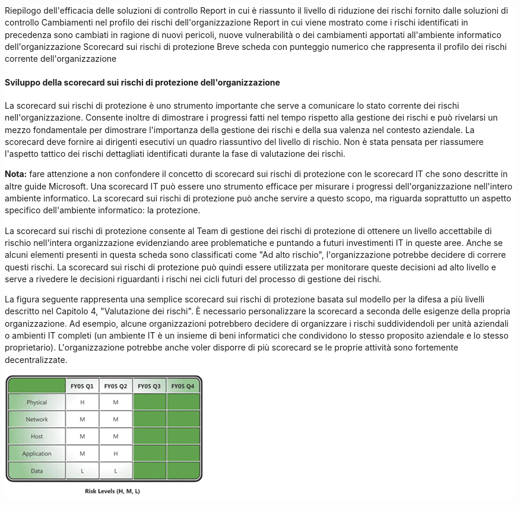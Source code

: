 <tr class="even">
<td style="border:1px solid black;">Riepilogo dell'efficacia delle soluzioni di controllo</td>
<td style="border:1px solid black;">Report in cui è riassunto il livello di riduzione dei rischi fornito dalle soluzioni di controllo</td>
</tr>
<tr class="odd">
<td style="border:1px solid black;">Cambiamenti nel profilo dei rischi dell'organizzazione</td>
<td style="border:1px solid black;">Report in cui viene mostrato come i rischi identificati in precedenza sono cambiati in ragione di nuovi pericoli, nuove vulnerabilità o dei cambiamenti apportati all'ambiente informatico dell'organizzazione</td>
</tr>
<tr class="even">
<td style="border:1px solid black;">Scorecard sui rischi di protezione</td>
<td style="border:1px solid black;">Breve scheda con punteggio numerico che rappresenta il profilo dei rischi corrente dell'organizzazione</td>
</tr>
</tbody>
</table>
  
#### Sviluppo della scorecard sui rischi di protezione dell'organizzazione
  
La scorecard sui rischi di protezione è uno strumento importante che serve a comunicare lo stato corrente dei rischi nell'organizzazione. Consente inoltre di dimostrare i progressi fatti nel tempo rispetto alla gestione dei rischi e può rivelarsi un mezzo fondamentale per dimostrare l'importanza della gestione dei rischi e della sua valenza nel contesto aziendale. La scorecard deve fornire ai dirigenti esecutivi un quadro riassuntivo del livello di rischio. Non è stata pensata per riassumere l'aspetto tattico dei rischi dettagliati identificati durante la fase di valutazione dei rischi.
  
**Nota:** fare attenzione a non confondere il concetto di scorecard sui rischi di protezione con le scorecard IT che sono descritte in altre guide Microsoft. Una scorecard IT può essere uno strumento efficace per misurare i progressi dell'organizzazione nell'intero ambiente informatico. La scorecard sui rischi di protezione può anche servire a questo scopo, ma riguarda soprattutto un aspetto specifico dell'ambiente informatico: la protezione.
  
La scorecard sui rischi di protezione consente al Team di gestione dei rischi di protezione di ottenere un livello accettabile di rischio nell'intera organizzazione evidenziando aree problematiche e puntando a futuri investimenti IT in queste aree. Anche se alcuni elementi presenti in questa scheda sono classificati come "Ad alto rischio", l'organizzazione potrebbe decidere di correre questi rischi. La scorecard sui rischi di protezione può quindi essere utilizzata per monitorare queste decisioni ad alto livello e serve a rivedere le decisioni riguardanti i rischi nei cicli futuri del processo di gestione dei rischi.
  
La figura seguente rappresenta una semplice scorecard sui rischi di protezione basata sul modello per la difesa a più livelli descritto nel Capitolo 4, "Valutazione dei rischi". È necessario personalizzare la scorecard a seconda delle esigenze della propria organizzazione. Ad esempio, alcune organizzazioni potrebbero decidere di organizzare i rischi suddividendoli per unità aziendali o ambienti IT completi (un ambiente IT è un insieme di beni informatici che condividono lo stesso proposito aziendale e lo stesso proprietario). L'organizzazione potrebbe anche voler disporre di più scorecard se le proprie attività sono fortemente decentralizzate.
  
[![](/security-updates/images/Cc163156.rmch0604(it-it,TechNet.10).gif "Figura 6.4 Esempio di scorecard sui rischi di protezione")](https://technet.microsoft.com/it-it/cc163156.rmch0604_big(it-it,technet.10).gif)
  